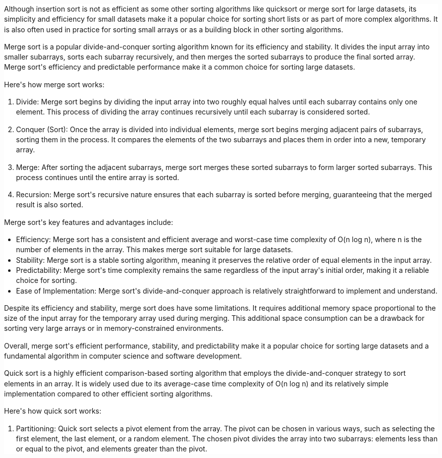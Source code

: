 Although insertion sort is not as efficient as some other sorting algorithms like quicksort or merge sort for large datasets, its simplicity and efficiency for small datasets make it a popular choice for sorting short lists or as part of more complex algorithms. It is also often used in practice for sorting small arrays or as a building block in other sorting algorithms.


Merge sort is a popular divide-and-conquer sorting algorithm known for its efficiency and stability. It divides the input array into smaller subarrays, sorts each subarray recursively, and then merges the sorted subarrays to produce the final sorted array. Merge sort's efficiency and predictable performance make it a common choice for sorting large datasets.

Here's how merge sort works:

1. Divide: Merge sort begins by dividing the input array into two roughly equal halves until each subarray contains only one element. This process of dividing the array continues recursively until each subarray is considered sorted.

2. Conquer (Sort): Once the array is divided into individual elements, merge sort begins merging adjacent pairs of subarrays, sorting them in the process. It compares the elements of the two subarrays and places them in order into a new, temporary array.

3. Merge: After sorting the adjacent subarrays, merge sort merges these sorted subarrays to form larger sorted subarrays. This process continues until the entire array is sorted.

4. Recursion: Merge sort's recursive nature ensures that each subarray is sorted before merging, guaranteeing that the merged result is also sorted.

Merge sort's key features and advantages include:

- Efficiency: Merge sort has a consistent and efficient average and worst-case time complexity of O(n log n), where n is the number of elements in the array. This makes merge sort suitable for large datasets.
- Stability: Merge sort is a stable sorting algorithm, meaning it preserves the relative order of equal elements in the input array.
- Predictability: Merge sort's time complexity remains the same regardless of the input array's initial order, making it a reliable choice for sorting.
- Ease of Implementation: Merge sort's divide-and-conquer approach is relatively straightforward to implement and understand.

Despite its efficiency and stability, merge sort does have some limitations. It requires additional memory space proportional to the size of the input array for the temporary array used during merging. This additional space consumption can be a drawback for sorting very large arrays or in memory-constrained environments.

Overall, merge sort's efficient performance, stability, and predictability make it a popular choice for sorting large datasets and a fundamental algorithm in computer science and software development.


Quick sort is a highly efficient comparison-based sorting algorithm that employs the divide-and-conquer strategy to sort elements in an array. It is widely used due to its average-case time complexity of O(n log n) and its relatively simple implementation compared to other efficient sorting algorithms.

Here's how quick sort works:

1. Partitioning: Quick sort selects a pivot element from the array. The pivot can be chosen in various ways, such as selecting the first element, the last element, or a random element. The chosen pivot divides the array into two subarrays: elements less than or equal to the pivot, and elements greater than the pivot.
